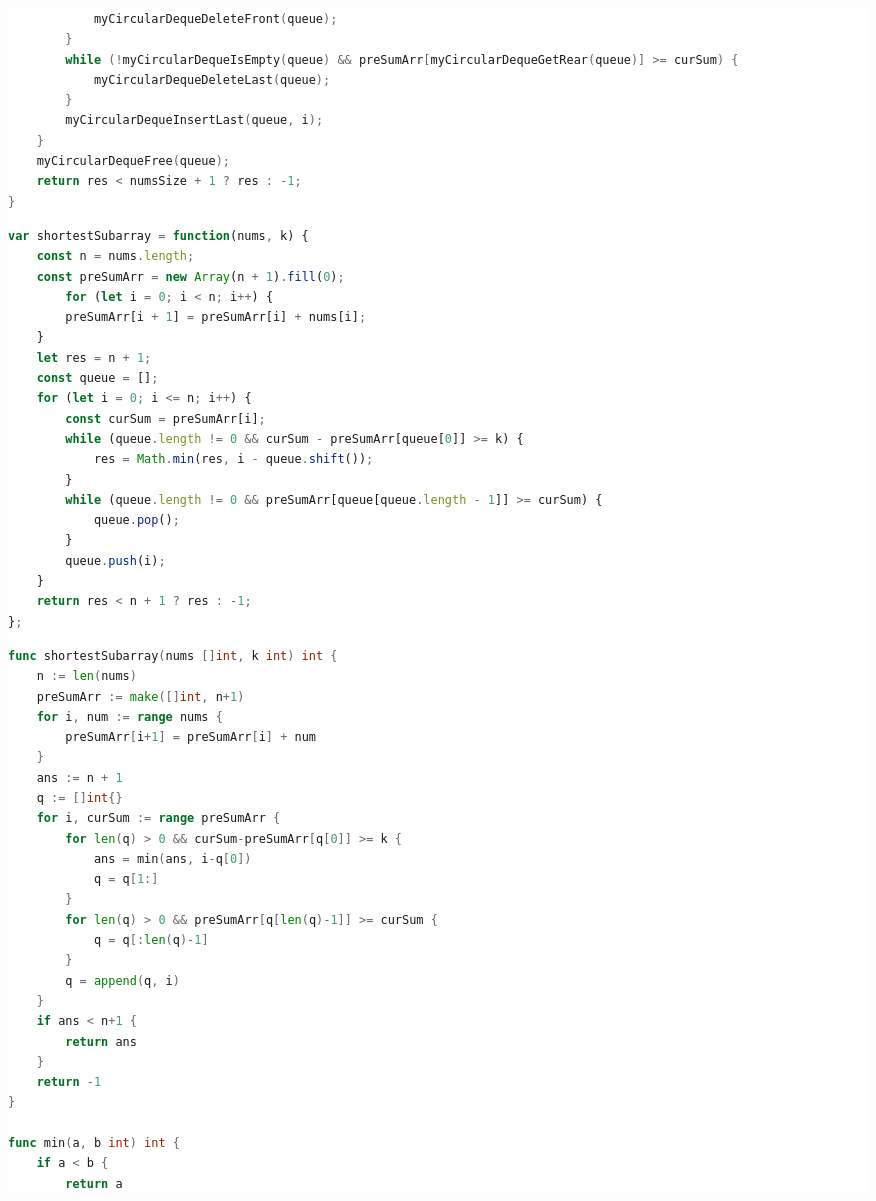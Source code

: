 ```C [sol1-C]
            myCircularDequeDeleteFront(queue);
        }
        while (!myCircularDequeIsEmpty(queue) && preSumArr[myCircularDequeGetRear(queue)] >= curSum) {
            myCircularDequeDeleteLast(queue);
        }
        myCircularDequeInsertLast(queue, i);
    }
    myCircularDequeFree(queue);
    return res < numsSize + 1 ? res : -1;
}
```

```JavaScript [sol1-JavaScript]
var shortestSubarray = function(nums, k) {
    const n = nums.length;
    const preSumArr = new Array(n + 1).fill(0);
        for (let i = 0; i < n; i++) {
        preSumArr[i + 1] = preSumArr[i] + nums[i];
    }
    let res = n + 1;
    const queue = [];
    for (let i = 0; i <= n; i++) {
        const curSum = preSumArr[i];
        while (queue.length != 0 && curSum - preSumArr[queue[0]] >= k) {
            res = Math.min(res, i - queue.shift());
        }
        while (queue.length != 0 && preSumArr[queue[queue.length - 1]] >= curSum) {
            queue.pop();
        }
        queue.push(i);
    }
    return res < n + 1 ? res : -1;
};
```

```go [sol1-Golang]
func shortestSubarray(nums []int, k int) int {
    n := len(nums)
    preSumArr := make([]int, n+1)
    for i, num := range nums {
        preSumArr[i+1] = preSumArr[i] + num
    }
    ans := n + 1
    q := []int{}
    for i, curSum := range preSumArr {
        for len(q) > 0 && curSum-preSumArr[q[0]] >= k {
            ans = min(ans, i-q[0])
            q = q[1:]
        }
        for len(q) > 0 && preSumArr[q[len(q)-1]] >= curSum {
            q = q[:len(q)-1]
        }
        q = append(q, i)
    }
    if ans < n+1 {
        return ans
    }
    return -1
}

func min(a, b int) int {
    if a < b {
        return a
```
